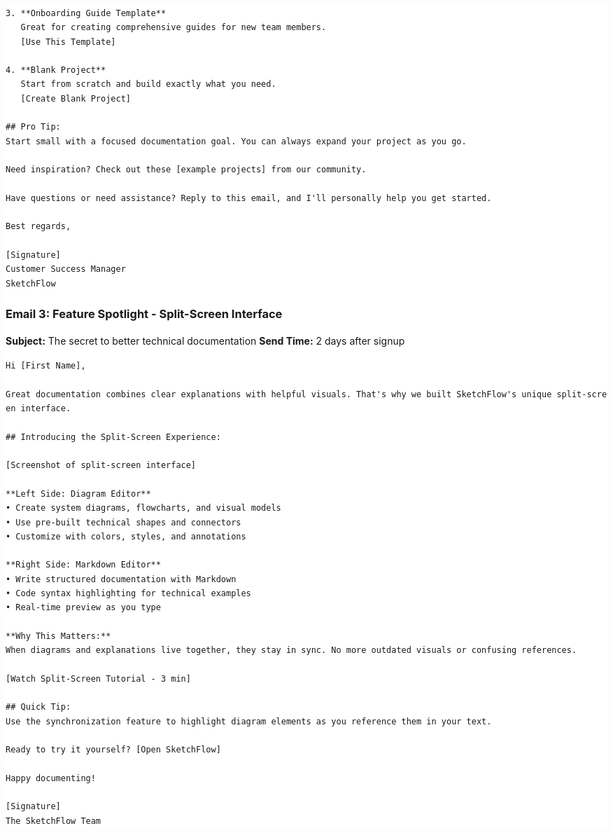 ```
3. **Onboarding Guide Template**
   Great for creating comprehensive guides for new team members.
   [Use This Template]

4. **Blank Project**
   Start from scratch and build exactly what you need.
   [Create Blank Project]

## Pro Tip:
Start small with a focused documentation goal. You can always expand your project as you go.

Need inspiration? Check out these [example projects] from our community.

Have questions or need assistance? Reply to this email, and I'll personally help you get started.

Best regards,

[Signature]
Customer Success Manager
SketchFlow
```

### Email 3: Feature Spotlight - Split-Screen Interface
**Subject:** The secret to better technical documentation
**Send Time:** 2 days after signup

```
Hi [First Name],

Great documentation combines clear explanations with helpful visuals. That's why we built SketchFlow's unique split-screen interface.

## Introducing the Split-Screen Experience:

[Screenshot of split-screen interface]

**Left Side: Diagram Editor**
• Create system diagrams, flowcharts, and visual models
• Use pre-built technical shapes and connectors
• Customize with colors, styles, and annotations

**Right Side: Markdown Editor**
• Write structured documentation with Markdown
• Code syntax highlighting for technical examples
• Real-time preview as you type

**Why This Matters:**
When diagrams and explanations live together, they stay in sync. No more outdated visuals or confusing references.

[Watch Split-Screen Tutorial - 3 min]

## Quick Tip:
Use the synchronization feature to highlight diagram elements as you reference them in your text.

Ready to try it yourself? [Open SketchFlow]

Happy documenting!

[Signature]
The SketchFlow Team
```
